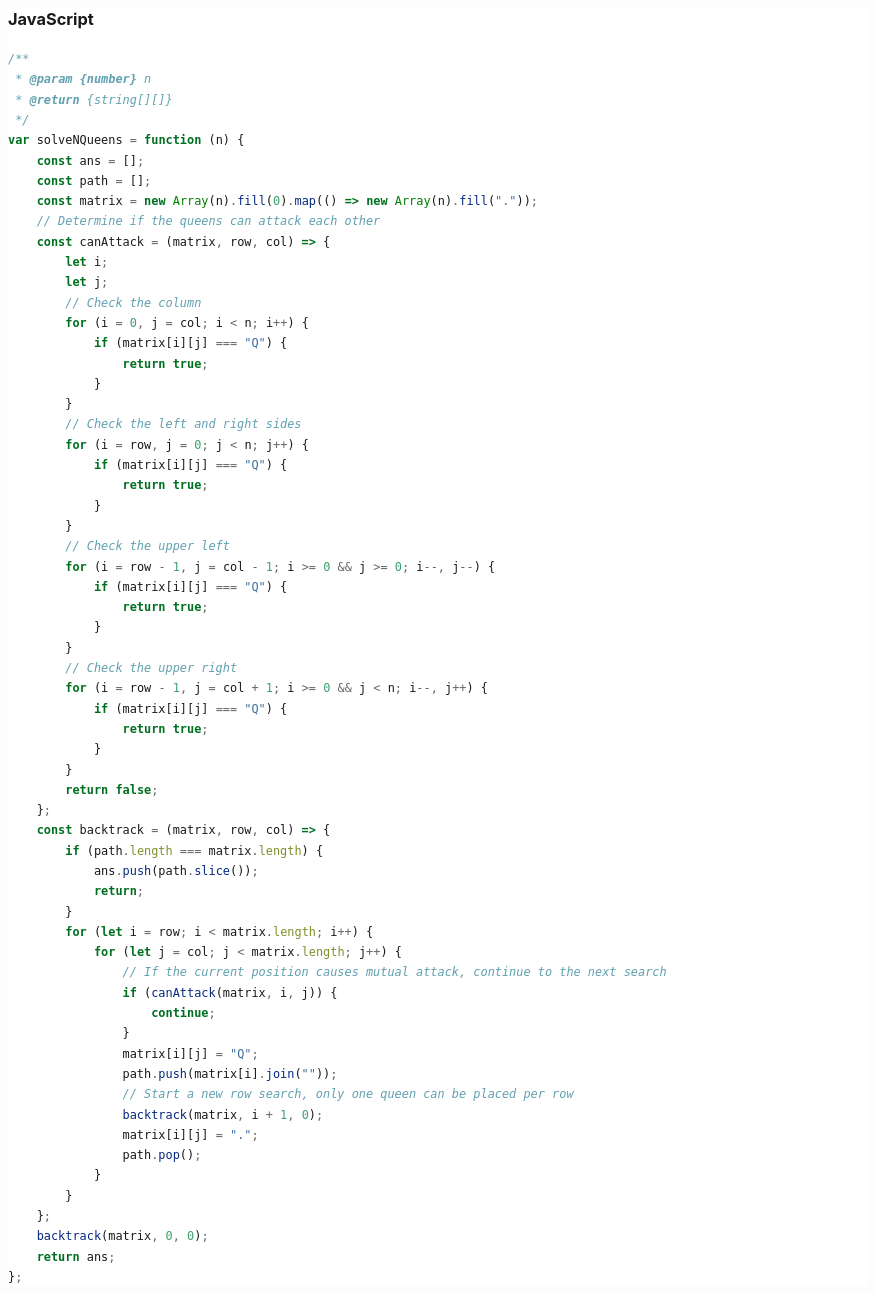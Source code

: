 ### JavaScript 
```Javascript
/**
 * @param {number} n
 * @return {string[][]}
 */
var solveNQueens = function (n) {
	const ans = [];
	const path = [];
	const matrix = new Array(n).fill(0).map(() => new Array(n).fill("."));
	// Determine if the queens can attack each other
	const canAttack = (matrix, row, col) => {
		let i;
		let j;
		// Check the column
		for (i = 0, j = col; i < n; i++) {
			if (matrix[i][j] === "Q") {
				return true;
			}
		}
		// Check the left and right sides
		for (i = row, j = 0; j < n; j++) {
			if (matrix[i][j] === "Q") {
				return true;
			}
		}
		// Check the upper left
		for (i = row - 1, j = col - 1; i >= 0 && j >= 0; i--, j--) {
			if (matrix[i][j] === "Q") {
				return true;
			}
		}
		// Check the upper right
		for (i = row - 1, j = col + 1; i >= 0 && j < n; i--, j++) {
			if (matrix[i][j] === "Q") {
				return true;
			}
		}
		return false;
	};
	const backtrack = (matrix, row, col) => {
		if (path.length === matrix.length) {
			ans.push(path.slice());
			return;
		}
		for (let i = row; i < matrix.length; i++) {
			for (let j = col; j < matrix.length; j++) {
				// If the current position causes mutual attack, continue to the next search
				if (canAttack(matrix, i, j)) {
					continue;
				}
				matrix[i][j] = "Q";
				path.push(matrix[i].join(""));
				// Start a new row search, only one queen can be placed per row
				backtrack(matrix, i + 1, 0);
				matrix[i][j] = ".";
				path.pop();
			}
		}
	};
	backtrack(matrix, 0, 0);
	return ans;
};
```